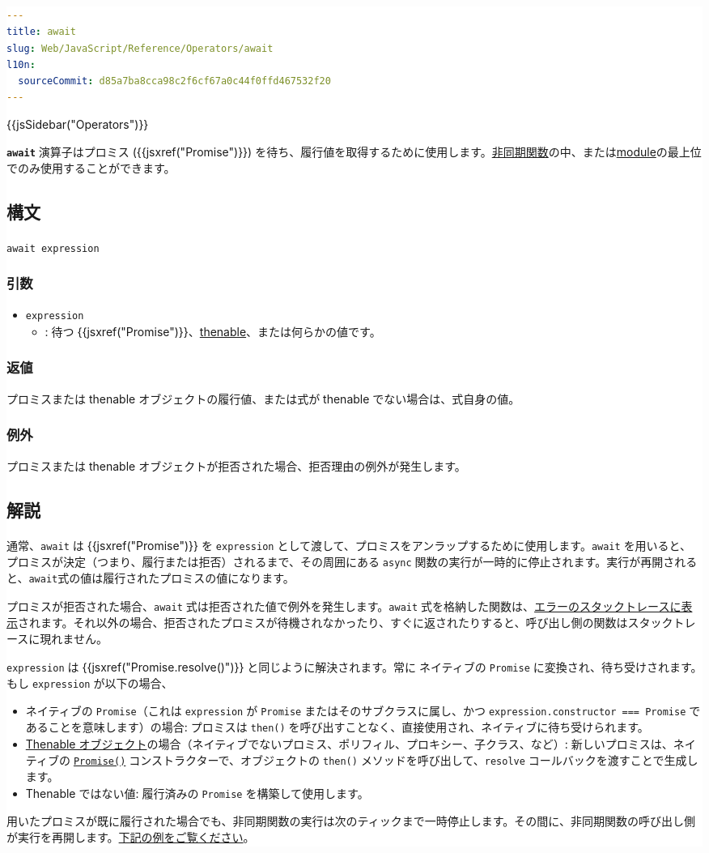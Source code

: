 ```yaml
---
title: await
slug: Web/JavaScript/Reference/Operators/await
l10n:
  sourceCommit: d85a7ba8cca98c2f6cf67a0c44f0ffd467532f20
---
```


{{jsSidebar("Operators")}}

**`await`** 演算子はプロミス ({{jsxref("Promise")}}) を待ち、履行値を取得するために使用します。[非同期関数](/ja/docs/Web/JavaScript/Reference/Statements/async_function)の中、または[module](/ja/docs/Web/JavaScript/Guide/Modules)の最上位でのみ使用することができます。

## 構文

```js-nolint
await expression
```

### 引数

- `expression`
  - : 待つ {{jsxref("Promise")}}、[thenable](/ja/docs/Web/JavaScript/Reference/Global_Objects/Promise#thenable)、または何らかの値です。

### 返値

プロミスまたは thenable オブジェクトの履行値、または式が thenable でない場合は、式自身の値。

### 例外

プロミスまたは thenable オブジェクトが拒否された場合、拒否理由の例外が発生します。

## 解説

通常、`await` は {{jsxref("Promise")}} を `expression` として渡して、プロミスをアンラップするために使用します。`await` を用いると、プロミスが決定（つまり、履行または拒否）されるまで、その周囲にある `async` 関数の実行が一時的に停止されます。実行が再開されると、`await`式の値は履行されたプロミスの値になります。

プロミスが拒否された場合、`await` 式は拒否された値で例外を発生します。`await` 式を格納した関数は、[エラーのスタックトレースに表示](#スタックトレースの改善)されます。それ以外の場合、拒否されたプロミスが待機されなかったり、すぐに返されたりすると、呼び出し側の関数はスタックトレースに現れません。

`expression` は {{jsxref("Promise.resolve()")}} と同じように解決されます。常に ネイティブの `Promise` に変換され、待ち受けされます。もし `expression` が以下の場合、

- ネイティブの `Promise`（これは `expression` が `Promise` またはそのサブクラスに属し、かつ `expression.constructor === Promise` であることを意味します）の場合: プロミスは `then()` を呼び出すことなく、直接使用され、ネイティブに待ち受けられます。
- [Thenable オブジェクト](/ja/docs/Web/JavaScript/Reference/Global_Objects/Promise#thenable)の場合（ネイティブでないプロミス、ポリフィル、プロキシー、子クラス、など）: 新しいプロミスは、ネイティブの [`Promise()`](/ja/docs/Web/JavaScript/Reference/Global_Objects/Promise/Promise) コンストラクターで、オブジェクトの `then()` メソッドを呼び出して、`resolve` コールバックを渡すことで生成します。
- Thenable ではない値: 履行済みの `Promise` を構築して使用します。

用いたプロミスが既に履行された場合でも、非同期関数の実行は次のティックまで一時停止します。その間に、非同期関数の呼び出し側が実行を再開します。[下記の例をご覧ください](#await_の制御フローの影響)。
